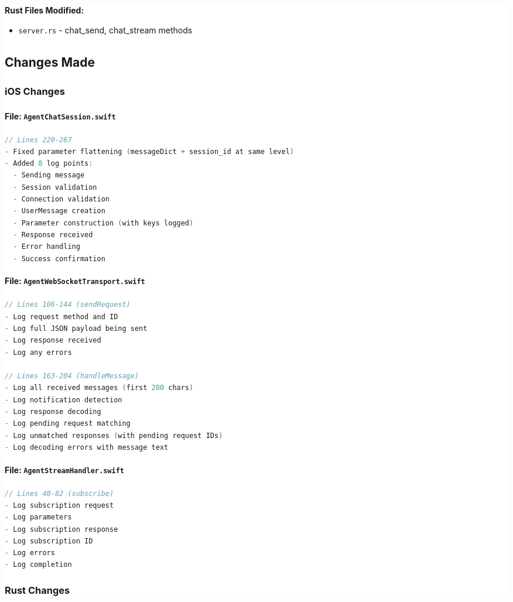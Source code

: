 **Rust Files Modified:**
- `server.rs` - chat_send, chat_stream methods

## Changes Made

### iOS Changes

#### File: `AgentChatSession.swift`
```swift
// Lines 220-267
- Fixed parameter flattening (messageDict + session_id at same level)
- Added 8 log points:
  - Sending message
  - Session validation
  - Connection validation
  - UserMessage creation
  - Parameter construction (with keys logged)
  - Response received
  - Error handling
  - Success confirmation
```

#### File: `AgentWebSocketTransport.swift`
```swift
// Lines 106-144 (sendRequest)
- Log request method and ID
- Log full JSON payload being sent
- Log response received
- Log any errors

// Lines 163-204 (handleMessage)
- Log all received messages (first 200 chars)
- Log notification detection
- Log response decoding
- Log pending request matching
- Log unmatched responses (with pending request IDs)
- Log decoding errors with message text
```

#### File: `AgentStreamHandler.swift`
```swift
// Lines 40-82 (subscribe)
- Log subscription request
- Log parameters
- Log subscription response
- Log subscription ID
- Log errors
- Log completion
```

### Rust Changes
